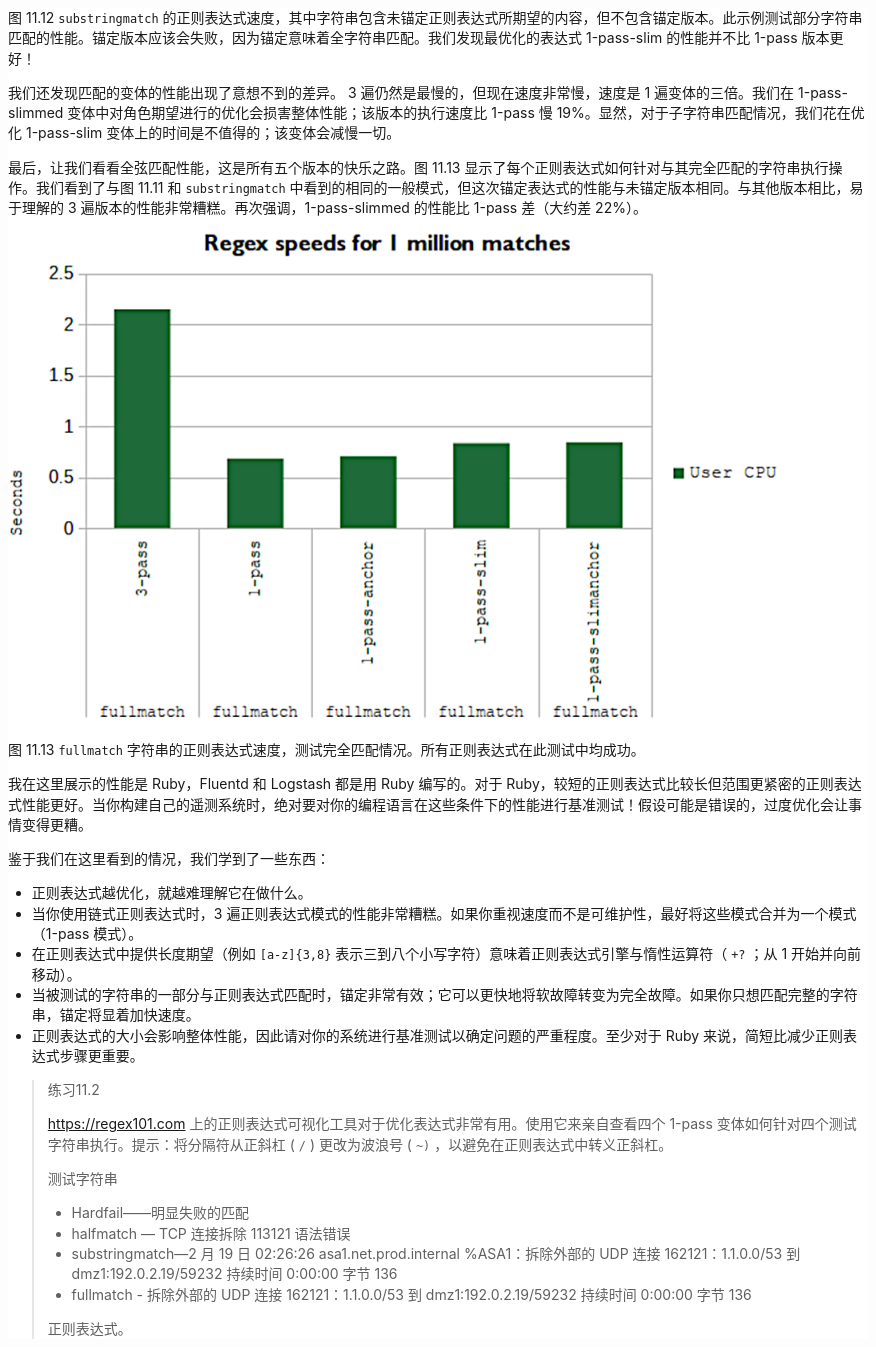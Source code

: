 图 11.12 `substringmatch` 的正则表达式速度，其中字符串包含未锚定正则表达式所期望的内容，但不包含锚定版本。此示例测试部分字符串匹配的性能。锚定版本应该会失败，因为锚定意味着全字符串匹配。我们发现最优化的表达式 1-pass-slim 的性能并不比 1-pass 版本更好！

我们还发现匹配的变体的性能出现了意想不到的差异。 3 遍仍然是最慢的，但现在速度非常慢，速度是 1 遍变体的三倍。我们在 1-pass-slimmed 变体中对角色期望进行的优化会损害整体性能；该版本的执行速度比 1-pass 慢 19%。显然，对于子字符串匹配情况，我们花在优化 1-pass-slim 变体上的时间是不值得的；该变体会减慢一切。

最后，让我们看看全弦匹配性能，这是所有五个版本的快乐之路。图 11.13 显示了每个正则表达式如何针对与其完全匹配的字符串执行操作。我们看到了与图 11.11 和 `substringmatch` 中看到的相同的一般模式，但这次锚定表达式的性能与未锚定版本相同。与其他版本相比，易于理解的 3 遍版本的性能非常糟糕。再次强调，1-pass-slimmed 的性能比 1-pass 差（大约差 22%）。

![](../images/11-13.png)

图 11.13 `fullmatch` 字符串的正则表达式速度，测试完全匹配情况。所有正则表达式在此测试中均成功。

我在这里展示的性能是 Ruby，Fluentd 和 Logstash 都是用 Ruby 编写的。对于 Ruby，较短的正则表达式比较长但范围更紧密的正则表达式性能更好。当你构建自己的遥测系统时，绝对要对你的编程语言在这些条件下的性能进行基准测试！假设可能是错误的，过度优化会让事情变得更糟。

鉴于我们在这里看到的情况，我们学到了一些东西：

- 正则表达式越优化，就越难理解它在做什么。
- 当你使用链式正则表达式时，3 遍正则表达式模式的性能非常糟糕。如果你重视速度而不是可维护性，最好将这些模式合并为一个模式（1-pass 模式）。
- 在正则表达式中提供长度期望（例如 `[a-z]{3,8}` 表示三到八个小写字符）意味着正则表达式引擎与惰性运算符（ `+?` ；从 1 开始并向前移动）。
- 当被测试的字符串的一部分与正则表达式匹配时，锚定非常有效；它可以更快地将软故障转变为完全故障。如果你只想匹配完整的字符串，锚定将显着加快速度。
- 正则表达式的大小会影响整体性能，因此请对你的系统进行基准测试以确定问题的严重程度。至少对于 Ruby 来说，简短比减少正则表达式步骤更重要。

> 练习11.2
>
> https://regex101.com 上的正则表达式可视化工具对于优化表达式非常有用。使用它来亲自查看四个 1-pass 变体如何针对四个测试字符串执行。提示：将分隔符从正斜杠 ( `/` ) 更改为波浪号 ( `~)` ，以避免在正则表达式中转义正斜杠。
>
> 测试字符串
>
> - Hardfail——明显失败的匹配
> - halfmatch — TCP 连接拆除 113121 语法错误
> - substringmatch—2 月 19 日 02:26:26 asa1.net.prod.internal %ASA1：拆除外部的 UDP 连接 162121：1.1.0.0/53 到 dmz1:192.0.2.19/59232 持续时间 0:00:00 字节 136
> - fullmatch - 拆除外部的 UDP 连接 162121：1.1.0.0/53 到 dmz1:192.0.2.19/59232 持续时间 0:00:00 字节 136
>
> 正则表达式。
>